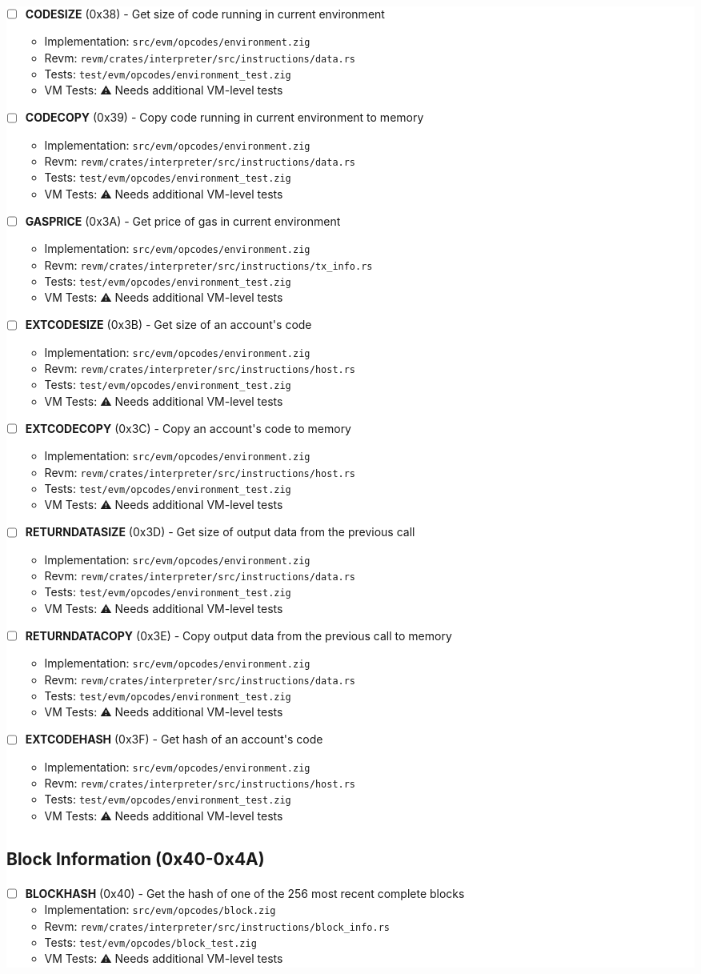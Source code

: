 - [ ] **CODESIZE** (0x38) - Get size of code running in current environment
  - Implementation: `src/evm/opcodes/environment.zig`
  - Revm: `revm/crates/interpreter/src/instructions/data.rs`
  - Tests: `test/evm/opcodes/environment_test.zig`
  - VM Tests: ⚠️ Needs additional VM-level tests

- [ ] **CODECOPY** (0x39) - Copy code running in current environment to memory
  - Implementation: `src/evm/opcodes/environment.zig`
  - Revm: `revm/crates/interpreter/src/instructions/data.rs`
  - Tests: `test/evm/opcodes/environment_test.zig`
  - VM Tests: ⚠️ Needs additional VM-level tests

- [ ] **GASPRICE** (0x3A) - Get price of gas in current environment
  - Implementation: `src/evm/opcodes/environment.zig`
  - Revm: `revm/crates/interpreter/src/instructions/tx_info.rs`
  - Tests: `test/evm/opcodes/environment_test.zig`
  - VM Tests: ⚠️ Needs additional VM-level tests

- [ ] **EXTCODESIZE** (0x3B) - Get size of an account's code
  - Implementation: `src/evm/opcodes/environment.zig`
  - Revm: `revm/crates/interpreter/src/instructions/host.rs`
  - Tests: `test/evm/opcodes/environment_test.zig`
  - VM Tests: ⚠️ Needs additional VM-level tests

- [ ] **EXTCODECOPY** (0x3C) - Copy an account's code to memory
  - Implementation: `src/evm/opcodes/environment.zig`
  - Revm: `revm/crates/interpreter/src/instructions/host.rs`
  - Tests: `test/evm/opcodes/environment_test.zig`
  - VM Tests: ⚠️ Needs additional VM-level tests

- [ ] **RETURNDATASIZE** (0x3D) - Get size of output data from the previous call
  - Implementation: `src/evm/opcodes/environment.zig`
  - Revm: `revm/crates/interpreter/src/instructions/data.rs`
  - Tests: `test/evm/opcodes/environment_test.zig`
  - VM Tests: ⚠️ Needs additional VM-level tests

- [ ] **RETURNDATACOPY** (0x3E) - Copy output data from the previous call to memory
  - Implementation: `src/evm/opcodes/environment.zig`
  - Revm: `revm/crates/interpreter/src/instructions/data.rs`
  - Tests: `test/evm/opcodes/environment_test.zig`
  - VM Tests: ⚠️ Needs additional VM-level tests

- [ ] **EXTCODEHASH** (0x3F) - Get hash of an account's code
  - Implementation: `src/evm/opcodes/environment.zig`
  - Revm: `revm/crates/interpreter/src/instructions/host.rs`
  - Tests: `test/evm/opcodes/environment_test.zig`
  - VM Tests: ⚠️ Needs additional VM-level tests

## Block Information (0x40-0x4A)
- [ ] **BLOCKHASH** (0x40) - Get the hash of one of the 256 most recent complete blocks
  - Implementation: `src/evm/opcodes/block.zig`
  - Revm: `revm/crates/interpreter/src/instructions/block_info.rs`
  - Tests: `test/evm/opcodes/block_test.zig`
  - VM Tests: ⚠️ Needs additional VM-level tests
